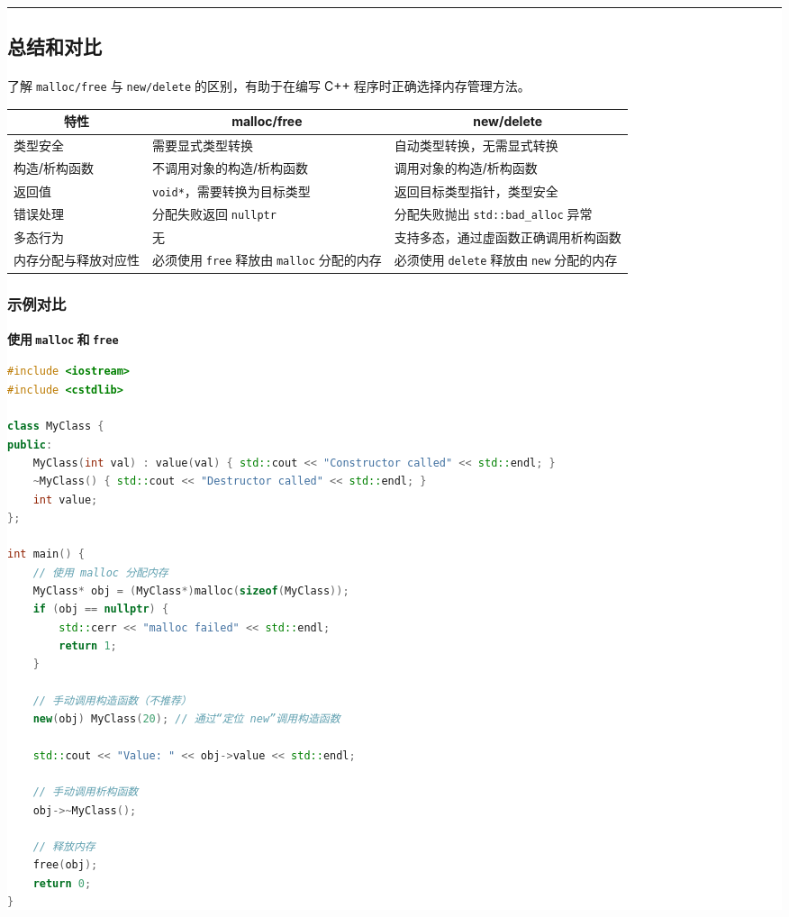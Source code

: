 ```cpp
```

------

## 总结和对比

了解 `malloc/free` 与 `new/delete` 的区别，有助于在编写 C++ 程序时正确选择内存管理方法。

| 特性                 | malloc/free                                | new/delete                                |
| -------------------- | ------------------------------------------ | ----------------------------------------- |
| 类型安全             | 需要显式类型转换                           | 自动类型转换，无需显式转换                |
| 构造/析构函数        | 不调用对象的构造/析构函数                  | 调用对象的构造/析构函数                   |
| 返回值               | `void*`，需要转换为目标类型                | 返回目标类型指针，类型安全                |
| 错误处理             | 分配失败返回 `nullptr`                     | 分配失败抛出 `std::bad_alloc` 异常        |
| 多态行为             | 无                                         | 支持多态，通过虚函数正确调用析构函数      |
| 内存分配与释放对应性 | 必须使用 `free` 释放由 `malloc` 分配的内存 | 必须使用 `delete` 释放由 `new` 分配的内存 |

### 示例对比

**使用 `malloc` 和 `free`**

```cpp
#include <iostream>
#include <cstdlib>

class MyClass {
public:
    MyClass(int val) : value(val) { std::cout << "Constructor called" << std::endl; }
    ~MyClass() { std::cout << "Destructor called" << std::endl; }
    int value;
};

int main() {
    // 使用 malloc 分配内存
    MyClass* obj = (MyClass*)malloc(sizeof(MyClass));
    if (obj == nullptr) {
        std::cerr << "malloc failed" << std::endl;
        return 1;
    }

    // 手动调用构造函数（不推荐）
    new(obj) MyClass(20); // 通过“定位 new”调用构造函数

    std::cout << "Value: " << obj->value << std::endl;

    // 手动调用析构函数
    obj->~MyClass();

    // 释放内存
    free(obj);
    return 0;
}
```
